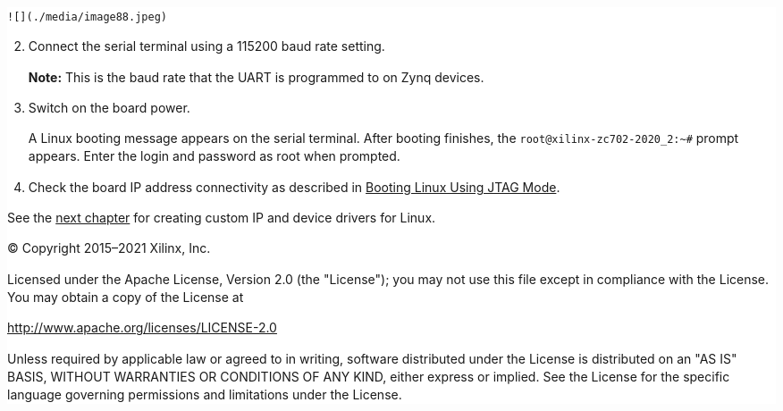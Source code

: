     ![](./media/image88.jpeg)    

2.  Connect the serial terminal using a 115200 baud rate setting.

    **Note:** This is the baud rate that the UART is programmed to on
    Zynq devices.

3.  Switch on the board power.

    A Linux booting message appears on the serial terminal. After booting
    finishes, the `root@xilinx-zc702-2020_2:~#` prompt appears. Enter the
    login and password as root when prompted.

4.  Check the board IP address connectivity as described in [Booting Linux Using JTAG Mode](#booting-linux-using-jtag-mode).

See the [next chapter](./8-custom-ip-driver-linux.md) for creating custom IP and device drivers for Linux.

© Copyright 2015–2021 Xilinx, Inc.

Licensed under the Apache License, Version 2.0 (the "License"); you may not use this file except in compliance with the License. You may obtain a copy of the License at

http://www.apache.org/licenses/LICENSE-2.0

Unless required by applicable law or agreed to in writing, software distributed under the License is distributed on an "AS IS" BASIS, WITHOUT WARRANTIES OR CONDITIONS OF ANY KIND, either express or implied. See the License for the specific language governing permissions and limitations under the License.